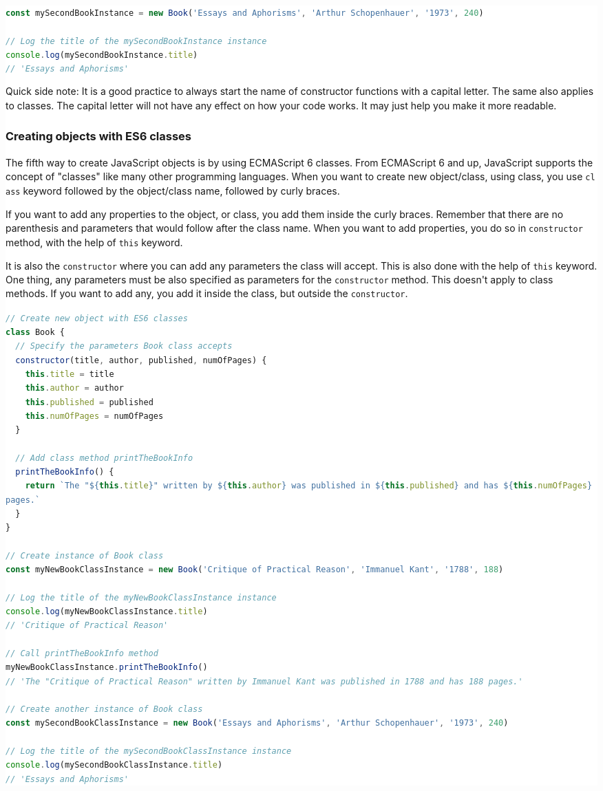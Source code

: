 ```js
const mySecondBookInstance = new Book('Essays and Aphorisms', 'Arthur Schopenhauer', '1973', 240)

// Log the title of the mySecondBookInstance instance
console.log(mySecondBookInstance.title)
// 'Essays and Aphorisms'
```

Quick side note: It is a good practice to always start the name of constructor functions with a capital letter. The same also applies to classes. The capital letter will not have any effect on how your code works. It may just help you make it more readable.

### Creating objects with ES6 classes

The fifth way to create JavaScript objects is by using ECMAScript 6 classes. From ECMAScript 6 and up, JavaScript supports the concept of "classes" like many other programming languages. When you want to create new object/class, using class, you use `class` keyword followed by the object/class name, followed by curly braces.

If you want to add any properties to the object, or class, you add them inside the curly braces. Remember that there are no parenthesis and parameters that would follow after the class name. When you want to add properties, you do so in `constructor` method, with the help of `this` keyword.

It is also the `constructor` where you can add any parameters the class will accept. This is also done with the help of `this` keyword. One thing, any parameters must be also specified as parameters for the `constructor` method. This doesn't apply to class methods. If you want to add any, you add it inside the class, but outside the `constructor`.

```js
// Create new object with ES6 classes
class Book {
  // Specify the parameters Book class accepts
  constructor(title, author, published, numOfPages) {
    this.title = title
    this.author = author
    this.published = published
    this.numOfPages = numOfPages
  }

  // Add class method printTheBookInfo
  printTheBookInfo() {
    return `The "${this.title}" written by ${this.author} was published in ${this.published} and has ${this.numOfPages} pages.`
  }
}

// Create instance of Book class
const myNewBookClassInstance = new Book('Critique of Practical Reason', 'Immanuel Kant', '1788', 188)

// Log the title of the myNewBookClassInstance instance
console.log(myNewBookClassInstance.title)
// 'Critique of Practical Reason'

// Call printTheBookInfo method
myNewBookClassInstance.printTheBookInfo()
// 'The "Critique of Practical Reason" written by Immanuel Kant was published in 1788 and has 188 pages.'

// Create another instance of Book class
const mySecondBookClassInstance = new Book('Essays and Aphorisms', 'Arthur Schopenhauer', '1973', 240)

// Log the title of the mySecondBookClassInstance instance
console.log(mySecondBookClassInstance.title)
// 'Essays and Aphorisms'
```